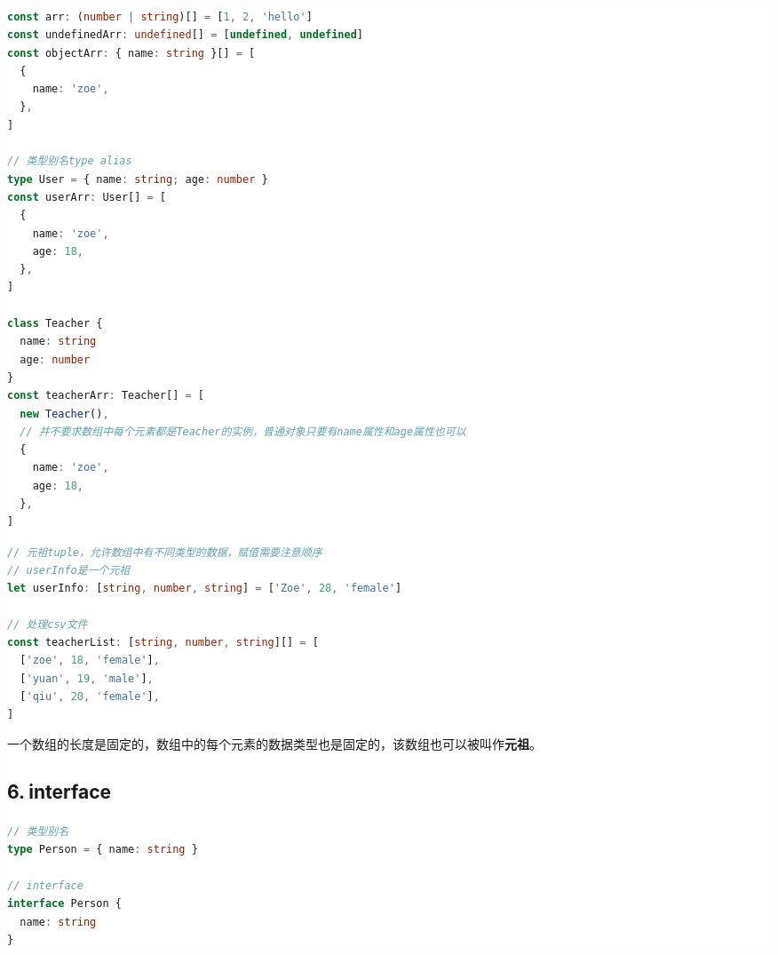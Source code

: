 ```typescript
const arr: (number | string)[] = [1, 2, 'hello']
const undefinedArr: undefined[] = [undefined, undefined]
const objectArr: { name: string }[] = [
  {
    name: 'zoe',
  },
]

// 类型别名type alias
type User = { name: string; age: number }
const userArr: User[] = [
  {
    name: 'zoe',
    age: 18,
  },
]

class Teacher {
  name: string
  age: number
}
const teacherArr: Teacher[] = [
  new Teacher(),
  // 并不要求数组中每个元素都是Teacher的实例，普通对象只要有name属性和age属性也可以
  {
    name: 'zoe',
    age: 18,
  },
]
```

```typescript
// 元祖tuple，允许数组中有不同类型的数据，赋值需要注意顺序
// userInfo是一个元祖
let userInfo: [string, number, string] = ['Zoe', 28, 'female']

// 处理csv文件
const teacherList: [string, number, string][] = [
  ['zoe', 18, 'female'],
  ['yuan', 19, 'male'],
  ['qiu', 20, 'female'],
]
```

一个数组的长度是固定的，数组中的每个元素的数据类型也是固定的，该数组也可以被叫作**元祖**。

## 6. interface

```typescript
// 类型别名
type Person = { name: string }

// interface
interface Person {
  name: string
}
```

